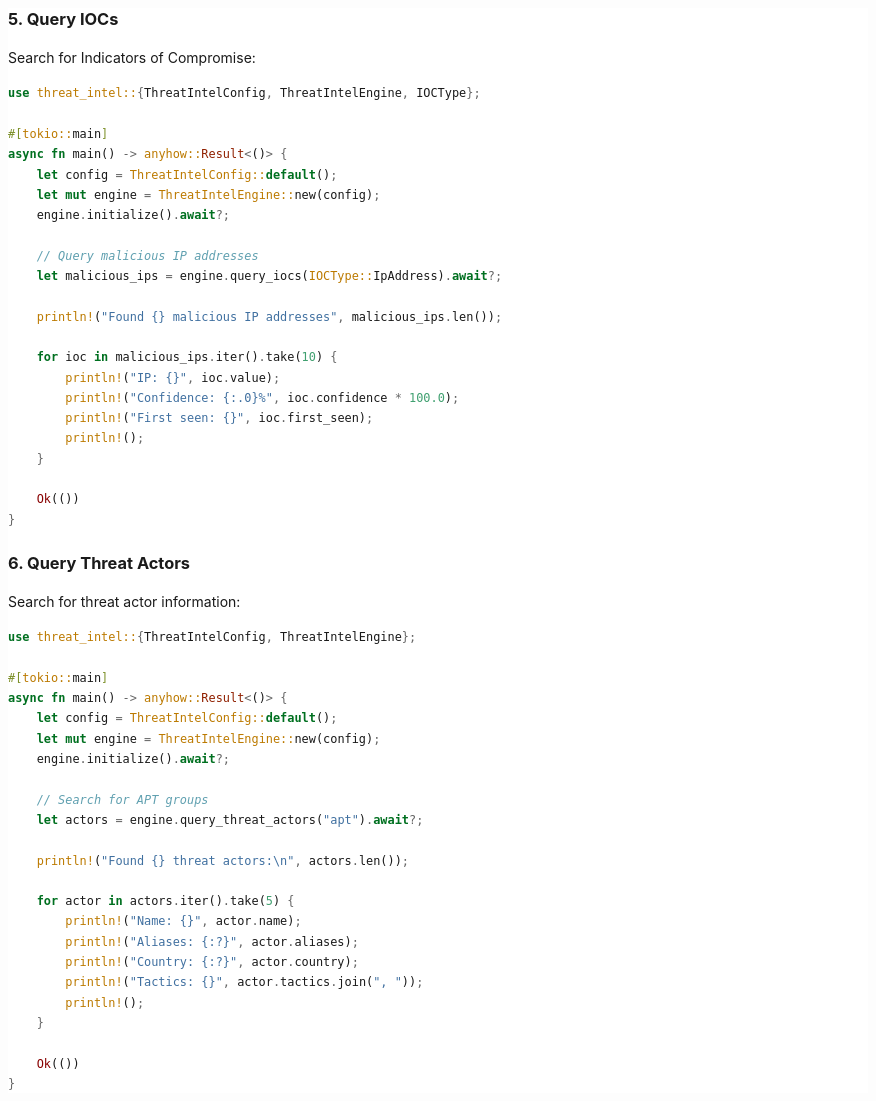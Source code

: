 ### 5. Query IOCs

Search for Indicators of Compromise:

```rust
use threat_intel::{ThreatIntelConfig, ThreatIntelEngine, IOCType};

#[tokio::main]
async fn main() -> anyhow::Result<()> {
    let config = ThreatIntelConfig::default();
    let mut engine = ThreatIntelEngine::new(config);
    engine.initialize().await?;
    
    // Query malicious IP addresses
    let malicious_ips = engine.query_iocs(IOCType::IpAddress).await?;
    
    println!("Found {} malicious IP addresses", malicious_ips.len());
    
    for ioc in malicious_ips.iter().take(10) {
        println!("IP: {}", ioc.value);
        println!("Confidence: {:.0}%", ioc.confidence * 100.0);
        println!("First seen: {}", ioc.first_seen);
        println!();
    }
    
    Ok(())
}
```

### 6. Query Threat Actors

Search for threat actor information:

```rust
use threat_intel::{ThreatIntelConfig, ThreatIntelEngine};

#[tokio::main]
async fn main() -> anyhow::Result<()> {
    let config = ThreatIntelConfig::default();
    let mut engine = ThreatIntelEngine::new(config);
    engine.initialize().await?;
    
    // Search for APT groups
    let actors = engine.query_threat_actors("apt").await?;
    
    println!("Found {} threat actors:\n", actors.len());
    
    for actor in actors.iter().take(5) {
        println!("Name: {}", actor.name);
        println!("Aliases: {:?}", actor.aliases);
        println!("Country: {:?}", actor.country);
        println!("Tactics: {}", actor.tactics.join(", "));
        println!();
    }
    
    Ok(())
}
```
